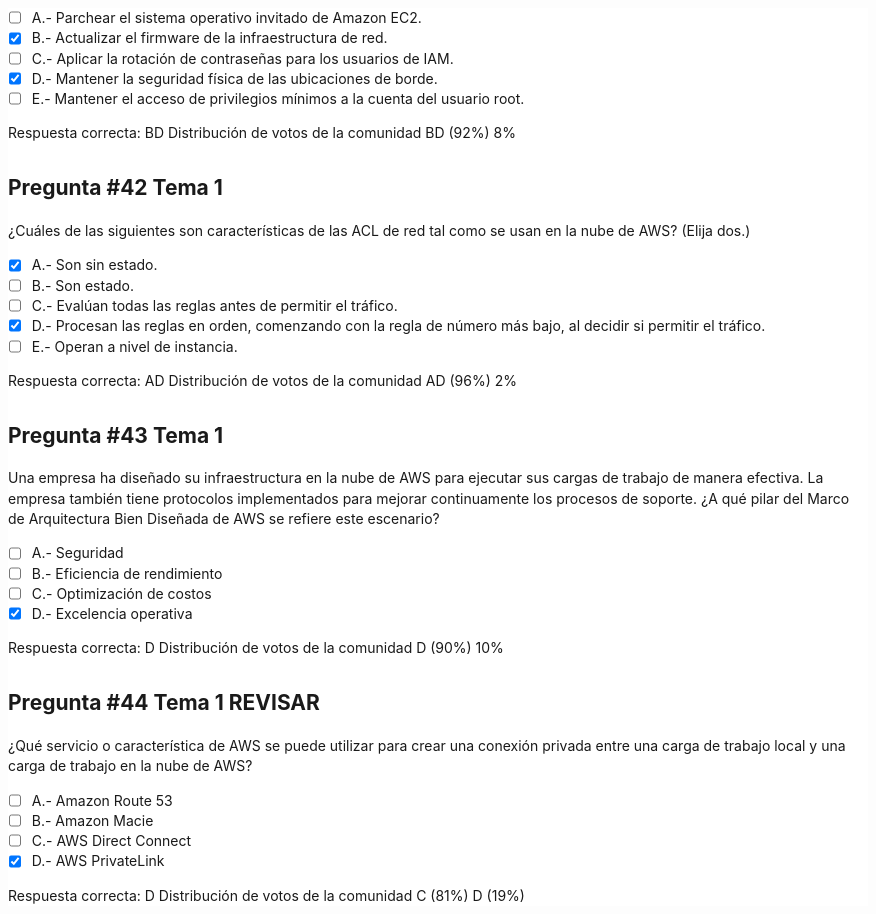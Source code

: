 - [ ] A.- Parchear el sistema operativo invitado de Amazon EC2.
- [x] B.- Actualizar el firmware de la infraestructura de red.
- [ ] C.- Aplicar la rotación de contraseñas para los usuarios de IAM.
- [x] D.- Mantener la seguridad física de las ubicaciones de borde.
- [ ] E.- Mantener el acceso de privilegios mínimos a la cuenta del usuario root.

Respuesta correcta: BD
Distribución de votos de la comunidad
BD (92%) 8%

## Pregunta #42 Tema 1

¿Cuáles de las siguientes son características de las ACL de red tal como se usan en la nube de AWS? (Elija dos.)

- [x] A.- Son sin estado.
- [ ] B.- Son estado.
- [ ] C.- Evalúan todas las reglas antes de permitir el tráfico.
- [x] D.- Procesan las reglas en orden, comenzando con la regla de número más bajo, al decidir si permitir el tráfico.
- [ ] E.- Operan a nivel de instancia.

Respuesta correcta: AD
Distribución de votos de la comunidad
AD (96%) 2%

## Pregunta #43 Tema 1

Una empresa ha diseñado su infraestructura en la nube de AWS para ejecutar sus cargas de trabajo de manera efectiva. La empresa también tiene protocolos implementados para mejorar continuamente los procesos de soporte.
¿A qué pilar del Marco de Arquitectura Bien Diseñada de AWS se refiere este escenario?

- [ ] A.- Seguridad
- [ ] B.- Eficiencia de rendimiento
- [ ] C.- Optimización de costos
- [x] D.- Excelencia operativa

Respuesta correcta: D
Distribución de votos de la comunidad
D (90%) 10%

## Pregunta #44 Tema 1 REVISAR

¿Qué servicio o característica de AWS se puede utilizar para crear una conexión privada entre una carga de trabajo local y una carga de trabajo en la nube de AWS?

- [ ] A.- Amazon Route 53
- [ ] B.- Amazon Macie
- [ ] C.- AWS Direct Connect
- [x] D.- AWS PrivateLink

Respuesta correcta: D
Distribución de votos de la comunidad
C (81%) D (19%)
